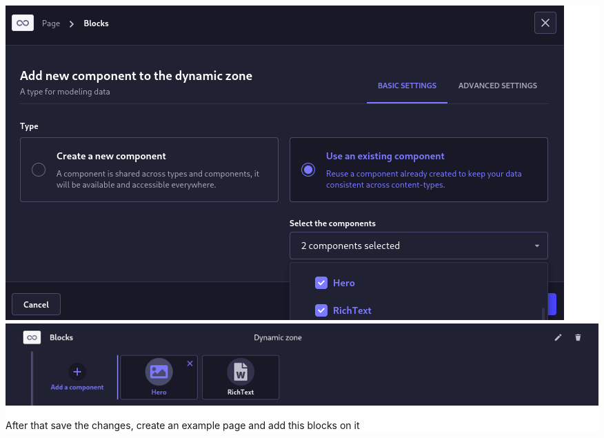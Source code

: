 ![add dynamic zone on page](/public/posts/strapi_nuxt_dynamic_zones/add_dynamic_zone_on_page.png)
![add dynamic zone on page result](/public/posts/strapi_nuxt_dynamic_zones/add_dynamic_zone_on_page_result.png)

After that save the changes, create an example page and add this blocks on it
